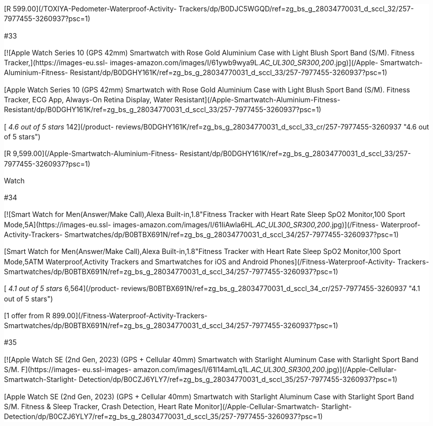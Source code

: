 [R 599.00](/TOXIYA-Pedometer-Waterproof-Activity-
Trackers/dp/B0DJC5WGQD/ref=zg_bs_g_28034770031_d_sccl_32/257-7977455-3260937?psc=1)

#33

[![Apple Watch Series 10 \(GPS 42mm\) Smartwatch with Rose Gold Aluminium Case
with Light Blush Sport Band \(S/M\). Fitness Tracker,](https://images-eu.ssl-
images-amazon.com/images/I/61ywb9wya9L._AC_UL300_SR300,200_.jpg)](/Apple-
Smartwatch-Aluminium-Fitness-
Resistant/dp/B0DGHY161K/ref=zg_bs_g_28034770031_d_sccl_33/257-7977455-3260937?psc=1)

[Apple Watch Series 10 (GPS 42mm) Smartwatch with Rose Gold Aluminium Case
with Light Blush Sport Band (S/M). Fitness Tracker, ECG App, Always-On Retina
Display, Water Resistant](/Apple-Smartwatch-Aluminium-Fitness-
Resistant/dp/B0DGHY161K/ref=zg_bs_g_28034770031_d_sccl_33/257-7977455-3260937?psc=1)

[ _4.6 out of 5 stars_ 142](/product-
reviews/B0DGHY161K/ref=zg_bs_g_28034770031_d_sccl_33_cr/257-7977455-3260937
"4.6 out of 5 stars")

[R 9,599.00](/Apple-Smartwatch-Aluminium-Fitness-
Resistant/dp/B0DGHY161K/ref=zg_bs_g_28034770031_d_sccl_33/257-7977455-3260937?psc=1)

Watch

#34

[![Smart Watch for Men\(Answer/Make Call\),Alexa Built-in,1.8"Fitness Tracker
with Heart Rate Sleep SpO2 Monitor,100 Sport Mode,5A](https://images-eu.ssl-
images-amazon.com/images/I/61IiAwla6HL._AC_UL300_SR300,200_.jpg)](/Fitness-
Waterproof-Activity-Trackers-
Smartwatches/dp/B0BTBX691N/ref=zg_bs_g_28034770031_d_sccl_34/257-7977455-3260937?psc=1)

[Smart Watch for Men(Answer/Make Call),Alexa Built-in,1.8"Fitness Tracker with
Heart Rate Sleep SpO2 Monitor,100 Sport Mode,5ATM Waterproof,Activity Trackers
and Smartwatches for iOS and Android Phones](/Fitness-Waterproof-Activity-
Trackers-
Smartwatches/dp/B0BTBX691N/ref=zg_bs_g_28034770031_d_sccl_34/257-7977455-3260937?psc=1)

[ _4.1 out of 5 stars_ 6,564](/product-
reviews/B0BTBX691N/ref=zg_bs_g_28034770031_d_sccl_34_cr/257-7977455-3260937
"4.1 out of 5 stars")

[1 offer from R 899.00](/Fitness-Waterproof-Activity-Trackers-
Smartwatches/dp/B0BTBX691N/ref=zg_bs_g_28034770031_d_sccl_34/257-7977455-3260937?psc=1)

#35

[![Apple Watch SE \(2nd Gen, 2023\) \(GPS + Cellular 40mm\) Smartwatch with
Starlight Aluminum Case with Starlight Sport Band S/M. F](https://images-
eu.ssl-images-
amazon.com/images/I/61l14amLq1L._AC_UL300_SR300,200_.jpg)](/Apple-Cellular-
Smartwatch-Starlight-
Detection/dp/B0CZJ6YLY7/ref=zg_bs_g_28034770031_d_sccl_35/257-7977455-3260937?psc=1)

[Apple Watch SE (2nd Gen, 2023) (GPS + Cellular 40mm) Smartwatch with
Starlight Aluminum Case with Starlight Sport Band S/M. Fitness & Sleep
Tracker, Crash Detection, Heart Rate Monitor](/Apple-Cellular-Smartwatch-
Starlight-
Detection/dp/B0CZJ6YLY7/ref=zg_bs_g_28034770031_d_sccl_35/257-7977455-3260937?psc=1)
